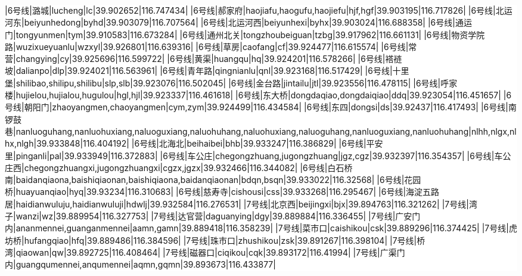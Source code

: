 |6号线|潞城|lucheng|lc|39.902652|116.747434|
|6号线|郝家府|haojiafu,haogufu,haojiefu|hjf,hgf|39.903195|116.717826|
|6号线|北运河东|beiyunhedong|byhd|39.903079|116.707564|
|6号线|北运河西|beiyunhexi|byhx|39.903024|116.688358|
|6号线|通运门|tongyunmen|tym|39.910583|116.673284|
|6号线|通州北关|tongzhoubeiguan|tzbg|39.917962|116.661131|
|6号线|物资学院路|wuzixueyuanlu|wzxyl|39.926801|116.639316|
|6号线|草房|caofang|cf|39.924477|116.615574|
|6号线|常营|changying|cy|39.925696|116.599722|
|6号线|黄渠|huangqu|hq|39.924201|116.578266|
|6号线|褡裢坡|dalianpo|dlp|39.924021|116.563961|
|6号线|青年路|qingnianlu|qnl|39.923168|116.517429|
|6号线|十里堡|shilibao,shilipu,shilibu|slp,slb|39.923076|116.502045|
|6号线|金台路|jintailu|jtl|39.923556|116.478115|
|6号线|呼家楼|hujielou,hujialou,hugulou|hgl,hjl|39.923337|116.461618|
|6号线|东大桥|dongdaqiao,dongdaiqiao|ddq|39.923054|116.451657|
|6号线|朝阳门|zhaoyangmen,chaoyangmen|cym,zym|39.924499|116.434584|
|6号线|东四|dongsi|ds|39.92437|116.417493|
|6号线|南锣鼓巷|nanluoguhang,nanluohuxiang,naluoguxiang,naluohuhang,naluohuxiang,naluoguhang,nanluoguxiang,nanluohuhang|nlhh,nlgx,nlhx,nlgh|39.933848|116.404192|
|6号线|北海北|beihaibei|bhb|39.933247|116.386829|
|6号线|平安里|pinganli|pal|39.933949|116.372883|
|6号线|车公庄|chegongzhuang,jugongzhuang|jgz,cgz|39.932397|116.354357|
|6号线|车公庄西|chegongzhuangxi,jugongzhuangxi|cgzx,jgzx|39.932466|116.344082|
|6号线|白石桥南|baidanqiaona,baishiqiaonan,baishiqiaona,baidanqiaonan|bdqn,bsqn|39.933022|116.32568|
|6号线|花园桥|huayuanqiao|hyq|39.93234|116.310683|
|6号线|慈寿寺|cishousi|css|39.933268|116.295467|
|6号线|海淀五路居|haidianwuluju,haidianwuluji|hdwlj|39.932584|116.276531|
|7号线|北京西|beijingxi|bjx|39.894763|116.321262|
|7号线|湾子|wanzi|wz|39.889954|116.327753|
|7号线|达官营|daguanying|dgy|39.889884|116.336455|
|7号线|广安门内|ananmennei,guanganmennei|aamn,gamn|39.889418|116.358239|
|7号线|菜市口|caishikou|csk|39.889296|116.374425|
|7号线|虎坊桥|hufangqiao|hfq|39.889486|116.384596|
|7号线|珠市口|zhushikou|zsk|39.891267|116.398104|
|7号线|桥湾|qiaowan|qw|39.892725|116.408464|
|7号线|磁器口|ciqikou|cqk|39.893172|116.41994|
|7号线|广渠门内|guangqumennei,anqumennei|aqmn,gqmn|39.893673|116.433877|